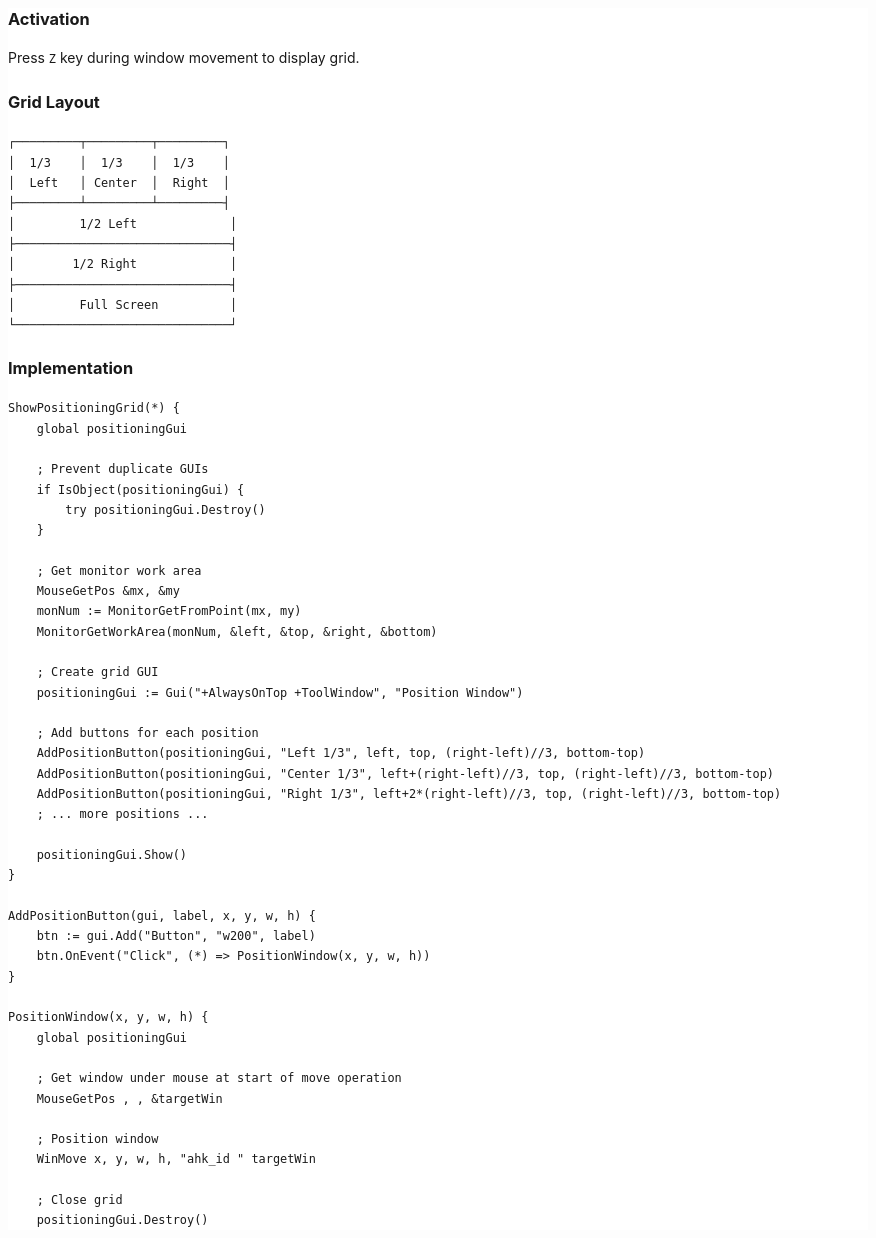 ### Activation
Press `Z` key during window movement to display grid.

### Grid Layout

```
┌─────────┬─────────┬─────────┐
│  1/3    │  1/3    │  1/3    │
│  Left   │ Center  │  Right  │
├─────────┴─────────┴─────────┤
│         1/2 Left             │
├──────────────────────────────┤
│        1/2 Right             │
├──────────────────────────────┤
│         Full Screen          │
└──────────────────────────────┘
```

### Implementation

```ahk
ShowPositioningGrid(*) {
    global positioningGui

    ; Prevent duplicate GUIs
    if IsObject(positioningGui) {
        try positioningGui.Destroy()
    }

    ; Get monitor work area
    MouseGetPos &mx, &my
    monNum := MonitorGetFromPoint(mx, my)
    MonitorGetWorkArea(monNum, &left, &top, &right, &bottom)

    ; Create grid GUI
    positioningGui := Gui("+AlwaysOnTop +ToolWindow", "Position Window")

    ; Add buttons for each position
    AddPositionButton(positioningGui, "Left 1/3", left, top, (right-left)//3, bottom-top)
    AddPositionButton(positioningGui, "Center 1/3", left+(right-left)//3, top, (right-left)//3, bottom-top)
    AddPositionButton(positioningGui, "Right 1/3", left+2*(right-left)//3, top, (right-left)//3, bottom-top)
    ; ... more positions ...

    positioningGui.Show()
}

AddPositionButton(gui, label, x, y, w, h) {
    btn := gui.Add("Button", "w200", label)
    btn.OnEvent("Click", (*) => PositionWindow(x, y, w, h))
}

PositionWindow(x, y, w, h) {
    global positioningGui

    ; Get window under mouse at start of move operation
    MouseGetPos , , &targetWin

    ; Position window
    WinMove x, y, w, h, "ahk_id " targetWin

    ; Close grid
    positioningGui.Destroy()
```